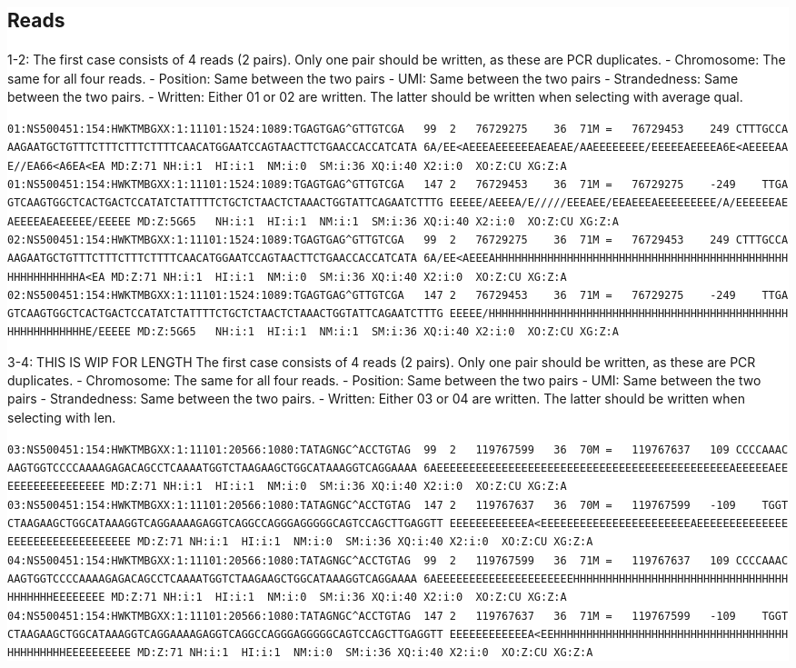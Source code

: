 ## Reads

1-2:
The first case consists of 4 reads (2 pairs). Only one pair should be written, as these are PCR duplicates. 
	- Chromosome: The same for all four reads.
	- Position: Same between the two pairs
	- UMI: Same between the two pairs
	- Strandedness: Same between the two pairs.
	- Written: Either 01 or 02 are written. The latter should be written when selecting with average qual.

```
01:NS500451:154:HWKTMBGXX:1:11101:1524:1089:TGAGTGAG^GTTGTCGA	99	2	76729275	36	71M	=	76729453	249	CTTTGCCAAAGAATGCTGTTTCTTTCTTTCTTTTCAACATGGAATCCAGTAACTTCTGAACCACCATCATA	6A/EE<AEEEAEEEEEEAEAEAE/AAEEEEEEEE/EEEEEAEEEEA6E<AEEEEAAE//EA66<A6EA<EA	MD:Z:71	NH:i:1	HI:i:1	NM:i:0	SM:i:36	XQ:i:40	X2:i:0	XO:Z:CU	XG:Z:A
01:NS500451:154:HWKTMBGXX:1:11101:1524:1089:TGAGTGAG^GTTGTCGA	147	2	76729453	36	71M	=	76729275	-249	TTGAGTCAAGTGGCTCACTGACTCCATATCTATTTTCTGCTCTAACTCTAAACTGGTATTCAGAATCTTTG	EEEEE/AEEEA/E/////EEEAEE/EEAEEEAEEEEEEEEE/A/EEEEEEAEAEEEEAEAEEEEE/EEEEE	MD:Z:5G65	NH:i:1	HI:i:1	NM:i:1	SM:i:36	XQ:i:40	X2:i:0	XO:Z:CU	XG:Z:A
02:NS500451:154:HWKTMBGXX:1:11101:1524:1089:TGAGTGAG^GTTGTCGA	99	2	76729275	36	71M	=	76729453	249	CTTTGCCAAAGAATGCTGTTTCTTTCTTTCTTTTCAACATGGAATCCAGTAACTTCTGAACCACCATCATA	6A/EE<AEEEAHHHHHHHHHHHHHHHHHHHHHHHHHHHHHHHHHHHHHHHHHHHHHHHHHHHHHHHHA<EA	MD:Z:71	NH:i:1	HI:i:1	NM:i:0	SM:i:36	XQ:i:40	X2:i:0	XO:Z:CU	XG:Z:A
02:NS500451:154:HWKTMBGXX:1:11101:1524:1089:TGAGTGAG^GTTGTCGA	147	2	76729453	36	71M	=	76729275	-249	TTGAGTCAAGTGGCTCACTGACTCCATATCTATTTTCTGCTCTAACTCTAAACTGGTATTCAGAATCTTTG	EEEEE/HHHHHHHHHHHHHHHHHHHHHHHHHHHHHHHHHHHHHHHHHHHHHHHHHHHHHHHHHHE/EEEEE	MD:Z:5G65	NH:i:1	HI:i:1	NM:i:1	SM:i:36	XQ:i:40	X2:i:0	XO:Z:CU	XG:Z:A
```

3-4:
THIS IS WIP FOR LENGTH
The first case consists of 4 reads (2 pairs). Only one pair should be written, as these are PCR duplicates. 
	- Chromosome: The same for all four reads.
	- Position: Same between the two pairs
	- UMI: Same between the two pairs
	- Strandedness: Same between the two pairs.
	- Written: Either 03 or 04 are written. The latter should be written when selecting with len.

```
03:NS500451:154:HWKTMBGXX:1:11101:20566:1080:TATAGNGC^ACCTGTAG	99	2	119767599	36	70M	=	119767637	109	CCCCAAACAAGTGGTCCCCAAAAGAGACAGCCTCAAAATGGTCTAAGAAGCTGGCATAAAGGTCAGGAAAA	6AEEEEEEEEEEEEEEEEEEEEEEEEEEEEEEEEEEEEEEEEEEEEEAEEEEEAEEEEEEEEEEEEEEEEE	MD:Z:71	NH:i:1	HI:i:1	NM:i:0	SM:i:36	XQ:i:40	X2:i:0	XO:Z:CU	XG:Z:A
03:NS500451:154:HWKTMBGXX:1:11101:20566:1080:TATAGNGC^ACCTGTAG	147	2	119767637	36	70M	=	119767599	-109	TGGTCTAAGAAGCTGGCATAAAGGTCAGGAAAAGAGGTCAGGCCAGGGAGGGGGCAGTCCAGCTTGAGGTT	EEEEEEEEEEEEA<EEEEEEEEEEEEEEEEEEEEEEEAEEEEEEEEEEEEEEEEEEEEEEEEEEEEEEEEE	MD:Z:71	NH:i:1	HI:i:1	NM:i:0	SM:i:36	XQ:i:40	X2:i:0	XO:Z:CU	XG:Z:A
04:NS500451:154:HWKTMBGXX:1:11101:20566:1080:TATAGNGC^ACCTGTAG	99	2	119767599	36	71M	=	119767637	109	CCCCAAACAAGTGGTCCCCAAAAGAGACAGCCTCAAAATGGTCTAAGAAGCTGGCATAAAGGTCAGGAAAA	6AEEEEEEEEEEEEEEEEEEEEEHHHHHHHHHHHHHHHHHHHHHHHHHHHHHHHHHHHHHHHHEEEEEEEE	MD:Z:71	NH:i:1	HI:i:1	NM:i:0	SM:i:36	XQ:i:40	X2:i:0	XO:Z:CU	XG:Z:A
04:NS500451:154:HWKTMBGXX:1:11101:20566:1080:TATAGNGC^ACCTGTAG	147	2	119767637	36	71M	=	119767599	-109	TGGTCTAAGAAGCTGGCATAAAGGTCAGGAAAAGAGGTCAGGCCAGGGAGGGGGCAGTCCAGCTTGAGGTT	EEEEEEEEEEEEA<EEHHHHHHHHHHHHHHHHHHHHHHHHHHHHHHHHHHHHHHHHHHHHHEEEEEEEEEE	MD:Z:71	NH:i:1	HI:i:1	NM:i:0	SM:i:36	XQ:i:40	X2:i:0	XO:Z:CU	XG:Z:A
```
